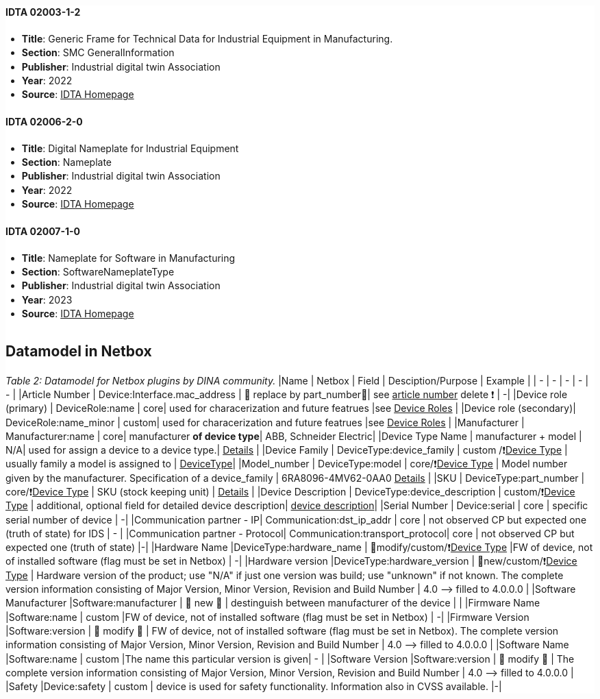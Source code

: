 #### IDTA 02003-1-2

- **Title**: Generic Frame for Technical Data for Industrial Equipment in Manufacturing.
- **Section**: SMC GeneralInformation
- **Publisher**: Industrial digital twin Association
- **Year**: 2022
- **Source**: [IDTA Homepage](https://industrialdigitaltwin.org/content-hub/downloads)

#### IDTA 02006-2-0

- **Title**: Digital Nameplate for Industrial Equipment
- **Section**: Nameplate
- **Publisher**: Industrial digital twin Association
- **Year**: 2022
- **Source**: [IDTA Homepage](https://industrialdigitaltwin.org/content-hub/downloads)

#### IDTA 02007-1-0

- **Title**: Nameplate for Software in Manufacturing
- **Section**: SoftwareNameplateType
- **Publisher**: Industrial digital twin Association
- **Year**: 2023
- **Source**: [IDTA Homepage](https://industrialdigitaltwin.org/content-hub/downloads)

## Datamodel in Netbox

*Table 2: Datamodel for Netbox plugins by DINA community.*
|Name   | Netbox | Field | Desciption/Purpose | Example |
| - | - | - | - | - |
|Article Number         | Device:Interface.mac_address | :hammer: replace by part_number:hammer:| see [article number](#article-number---outdated) delete :exclamation: | -|
|Device role (primary)  | DeviceRole:name          | core| used for characerization and future featrues |see [Device Roles](https://netboxlabs.com/docs/netbox/en/stable/models/dcim/devicerole/) |
|Device role (secondary)| DeviceRole:name_minor    | custom| used for characerization and future featrues |see [Device Roles](https://netboxlabs.com/docs/netbox/en/stable/models/dcim/devicerole/) |
|Manufacturer           | Manufacturer:name        | core| manufacturer **of device type**| ABB, Schneider Electric|
|Device Type Name       | manufacturer + model     | N/A| used for assign a device to a device type.| [Details](#device-family) |
|Device Family          | DeviceType:device_family | custom /:exclamation:[Device Type](#discussion-device-type) | usually family a model is assigned to | [DeviceType](https://netboxlabs.com/docs/netbox/en/stable/models/dcim/devicetype/)|
|Model_number           | DeviceType:model  | core/:exclamation:[Device Type](#discussion-device-type) | Model number given by the manufacturer. Specification of a device_family | 6RA8096-4MV62-0AA0 [Details](#model-number) |
|SKU                    | DeviceType:part_number   | core/:exclamation:[Device Type](#discussion-device-type) | SKU (stock keeping unit) | [Details](#part-number) |
|Device Description     | DeviceType:device_description | custom/:exclamation:[Device Type](#discussion-device-type) | additional, optional field for detailed device description| [device description](#device-description)|
|Serial  Number         | Device:serial            | core | specific serial number of device | -|
|Communication partner - IP| Communication:dst_ip_addr | core | not observed CP but expected one (truth of state) for IDS | - |
|Communication partner - Protocol| Communication:transport_protocol| core | not observed CP but expected one (truth of state) |-|
|Hardware Name           |DeviceType:hardware_name  | :hammer:modify/custom/:exclamation:[Device Type](#discussion-device-type)  |FW of device, not of installed software (flag must be set in Netbox) | -|
|Hardware version        |DeviceType:hardware_version | :hammer:new/custom/:exclamation:[Device Type](#discussion-device-type) | Hardware version of the product; use "N/A" if just one version was build; use "unknown" if not known. The complete version information consisting of Major Version, Minor Version, Revision and Build Number | 4.0 --> filled to 4.0.0.0 |
|Software Manufacturer    |Software:manufacturer | :hammer: new :hammer: | destinguish between manufacturer of the device | |
|Firmware Name           |Software:name       | custom  |FW of device, not of installed software (flag must be set in Netbox) | -|
|Firmware Version        |Software:version    | :hammer: modify :hammer:  | FW of device, not of installed software (flag must be set in Netbox). The complete version information consisting of Major Version, Minor Version, Revision and Build Number | 4.0 --> filled to 4.0.0.0 |
|Software Name           |Software:name       | custom   |The name this particular version is given| - |
|Software Version        |Software:version    | :hammer: modify :hammer: | The complete version information consisting of Major Version, Minor Version, Revision and Build Number | 4.0 --> filled to 4.0.0.0 |
|Safety                  |Device:safety      | custom | device is used for safety functionality. Information also in CVSS available. |-|